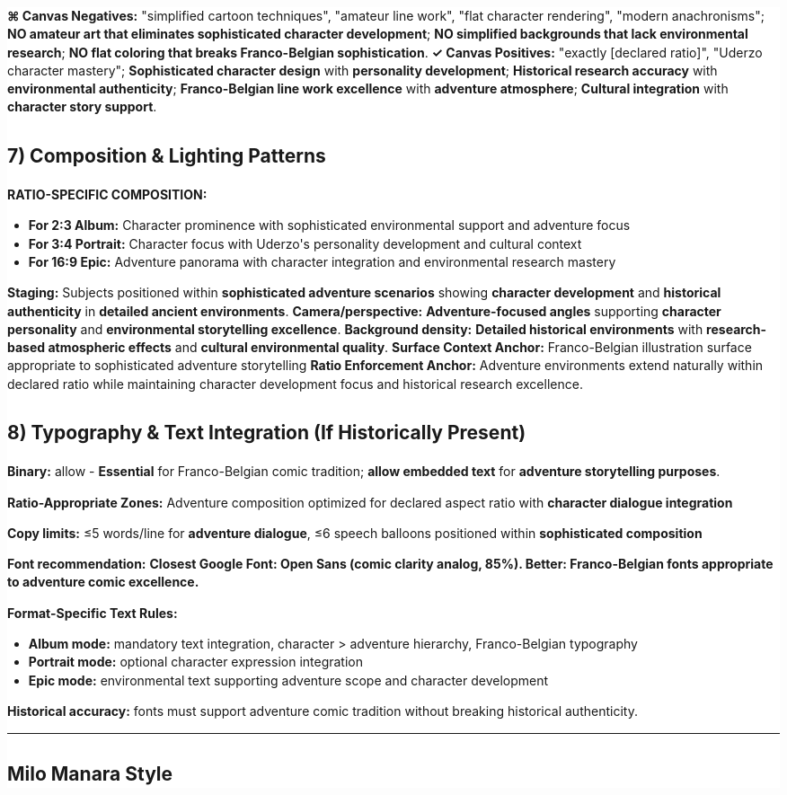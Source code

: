 **⌘ Canvas Negatives:** "simplified cartoon techniques", "amateur line work", "flat character rendering", "modern anachronisms"; **NO amateur art that eliminates sophisticated character development**; **NO simplified backgrounds that lack environmental research**; **NO flat coloring that breaks Franco-Belgian sophistication**. **✓ Canvas Positives:** "exactly [declared ratio]", "Uderzo character mastery"; **Sophisticated character design** with **personality development**; **Historical research accuracy** with **environmental authenticity**; **Franco-Belgian line work excellence** with **adventure atmosphere**; **Cultural integration** with **character story support**.
## 7) Composition & Lighting Patterns

**RATIO-SPECIFIC COMPOSITION:**

- **For 2:3 Album:** Character prominence with sophisticated environmental support and adventure focus
- **For 3:4 Portrait:** Character focus with Uderzo's personality development and cultural context
- **For 16:9 Epic:** Adventure panorama with character integration and environmental research mastery

**Staging:** Subjects positioned within **sophisticated adventure scenarios** showing **character development** and **historical authenticity** in **detailed ancient environments**. **Camera/perspective:** **Adventure-focused angles** supporting **character personality** and **environmental storytelling excellence**. **Background density:** **Detailed historical environments** with **research-based atmospheric effects** and **cultural environmental quality**. **Surface Context Anchor:** Franco-Belgian illustration surface appropriate to sophisticated adventure storytelling **Ratio Enforcement Anchor:** Adventure environments extend naturally within declared ratio while maintaining character development focus and historical research excellence.
## 8) Typography & Text Integration (If Historically Present)

**Binary:** allow - **Essential** for Franco-Belgian comic tradition; **allow embedded text** for **adventure storytelling purposes**.

**Ratio-Appropriate Zones:** Adventure composition optimized for declared aspect ratio with **character dialogue integration**

**Copy limits:** ≤5 words/line for **adventure dialogue**, ≤6 speech balloons positioned within **sophisticated composition**

**Font recommendation:** **Closest Google Font: Open Sans (comic clarity analog, 85%). Better: Franco-Belgian fonts appropriate to adventure comic excellence.**

**Format-Specific Text Rules:**

- **Album mode:** mandatory text integration, character > adventure hierarchy, Franco-Belgian typography
- **Portrait mode:** optional character expression integration
- **Epic mode:** environmental text supporting adventure scope and character development

**Historical accuracy:** fonts must support adventure comic tradition without breaking historical authenticity.

------

## Milo Manara Style
